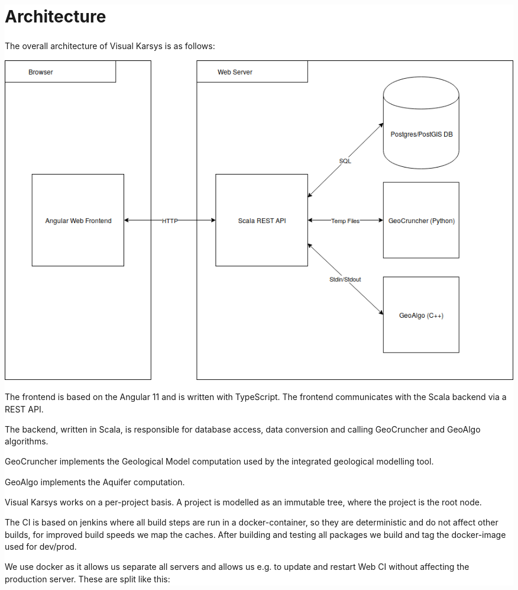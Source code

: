 # Architecture

The overall architecture of Visual Karsys is as follows:

![Architecture](../imgs/Architecture.png)

The frontend is based on the Angular 11 and is written with TypeScript. The frontend communicates with the Scala backend via a REST API.

The backend, written in Scala, is responsible for database access, data conversion and calling GeoCruncher and GeoAlgo algorithms.

GeoCruncher implements the Geological Model computation used by the integrated geological modelling tool.

GeoAlgo implements the Aquifer computation.

Visual Karsys works on a per-project basis. A project is modelled as an immutable tree, where the project is the root node.

The CI is based on jenkins where all build steps are run in a docker-container, so they are deterministic and do not affect other builds, for improved build speeds we map the caches. After building
and testing all packages we build and tag the docker-image used for dev/prod.

We use docker as it allows us separate all servers and allows us e.g. to update and restart Web CI without affecting the production server. These are split like this:

